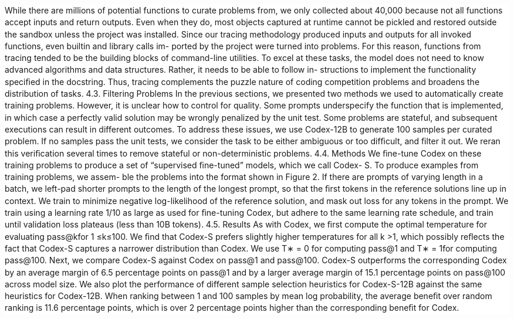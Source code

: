 While there are millions of potential functions to curate
problems from, we only collected about 40,000 because
not all functions accept inputs and return outputs. Even
when they do, most objects captured at runtime cannot be
pickled and restored outside the sandbox unless the project
was installed.
Since our tracing methodology produced inputs and outputs
for all invoked functions, even builtin and library calls im-
ported by the project were turned into problems. For this
reason, functions from tracing tended to be the building
blocks of command-line utilities. To excel at these tasks,
the model does not need to know advanced algorithms and
data structures. Rather, it needs to be able to follow in-
structions to implement the functionality speciﬁed in the
docstring. Thus, tracing complements the puzzle nature of
coding competition problems and broadens the distribution
of tasks.
4.3. Filtering Problems
In the previous sections, we presented two methods we
used to automatically create training problems. However,
it is unclear how to control for quality. Some prompts
underspecify the function that is implemented, in which
case a perfectly valid solution may be wrongly penalized by
the unit test. Some problems are stateful, and subsequent
executions can result in different outcomes.
To address these issues, we use Codex-12B to generate 100
samples per curated problem. If no samples pass the unit
tests, we consider the task to be either ambiguous or too
difﬁcult, and ﬁlter it out. We reran this veriﬁcation several
times to remove stateful or non-deterministic problems.
4.4. Methods
We ﬁne-tune Codex on these training problems to produce a
set of “supervised ﬁne-tuned” models, which we call Codex-
S. To produce examples from training problems, we assem-
ble the problems into the format shown in Figure 2. If there
are prompts of varying length in a batch, we left-pad shorter
prompts to the length of the longest prompt, so that the ﬁrst
tokens in the reference solutions line up in context.
We train to minimize negative log-likelihood of the reference
solution, and mask out loss for any tokens in the prompt.
We train using a learning rate 1/10 as large as used for
ﬁne-tuning Codex, but adhere to the same learning rate
schedule, and train until validation loss plateaus (less than
10B tokens).
4.5. Results
As with Codex, we ﬁrst compute the optimal temperature for
evaluating pass@kfor 1 ≤k≤100. We ﬁnd that Codex-S
prefers slightly higher temperatures for all k >1, which
possibly reﬂects the fact that Codex-S captures a narrower
distribution than Codex. We use T∗ = 0 for computing
pass@1 and T∗ = 1for computing pass@100.
Next, we compare Codex-S against Codex on pass@1 and
pass@100. Codex-S outperforms the corresponding Codex
by an average margin of 6.5 percentage points on pass@1
and by a larger average margin of 15.1 percentage points on
pass@100 across model size.
We also plot the performance of different sample selection
heuristics for Codex-S-12B against the same heuristics for
Codex-12B. When ranking between 1 and 100 samples
by mean log probability, the average beneﬁt over random
ranking is 11.6 percentage points, which is over 2 percentage
points higher than the corresponding beneﬁt for Codex.
